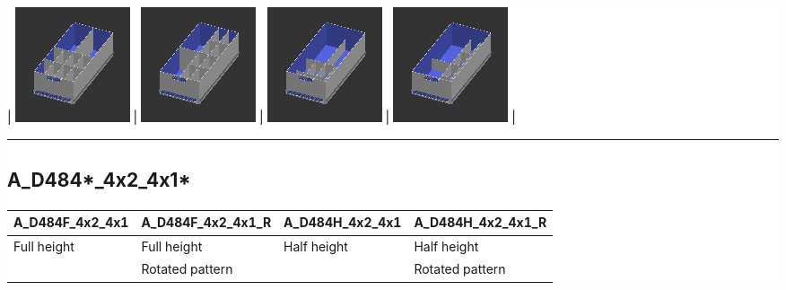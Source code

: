 | ![preview](png/A_D484F_4x2_2x1.png) | ![preview](png/A_D484F_4x2_2x1_R.png) | ![preview](png/A_D484H_4x2_2x1.png) | ![preview](png/A_D484H_4x2_2x1_R.png) | 


---
## A_D484*_4x2_4x1*
| **A_D484F_4x2_4x1** | **A_D484F_4x2_4x1_R** | **A_D484H_4x2_4x1** | **A_D484H_4x2_4x1_R** | 
| --- | --- | --- | --- | 
| Full height | Full height | Half height | Half height | 
|  | Rotated pattern |  | Rotated pattern | 